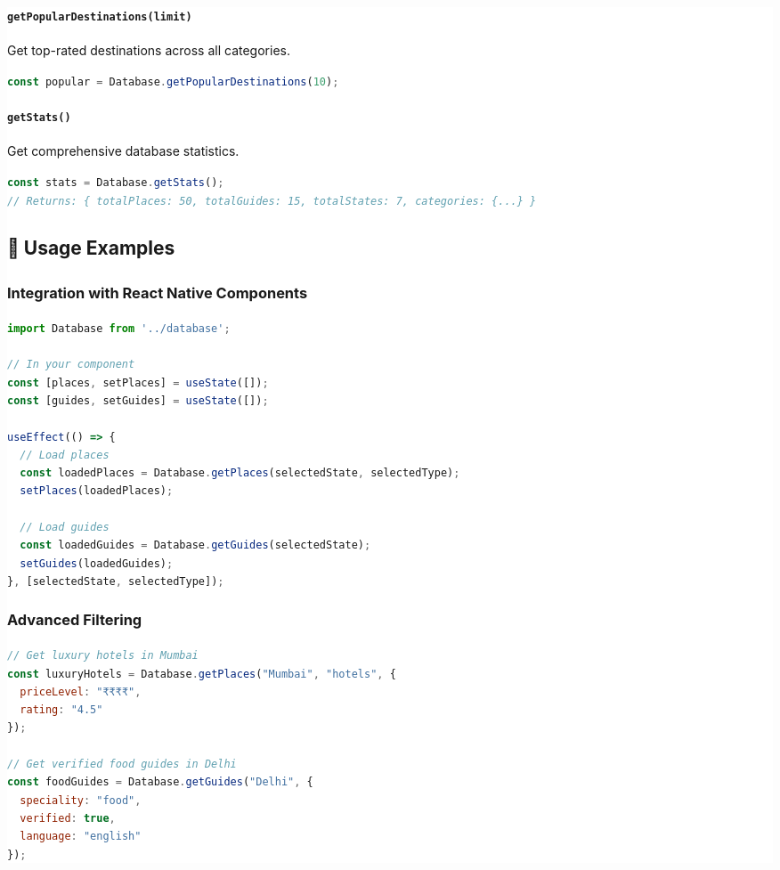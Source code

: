 #### `getPopularDestinations(limit)`
Get top-rated destinations across all categories.

```javascript
const popular = Database.getPopularDestinations(10);
```

#### `getStats()`
Get comprehensive database statistics.

```javascript
const stats = Database.getStats();
// Returns: { totalPlaces: 50, totalGuides: 15, totalStates: 7, categories: {...} }
```

## 🔧 Usage Examples

### Integration with React Native Components

```javascript
import Database from '../database';

// In your component
const [places, setPlaces] = useState([]);
const [guides, setGuides] = useState([]);

useEffect(() => {
  // Load places
  const loadedPlaces = Database.getPlaces(selectedState, selectedType);
  setPlaces(loadedPlaces);
  
  // Load guides
  const loadedGuides = Database.getGuides(selectedState);
  setGuides(loadedGuides);
}, [selectedState, selectedType]);
```

### Advanced Filtering

```javascript
// Get luxury hotels in Mumbai
const luxuryHotels = Database.getPlaces("Mumbai", "hotels", {
  priceLevel: "₹₹₹₹",
  rating: "4.5"
});

// Get verified food guides in Delhi
const foodGuides = Database.getGuides("Delhi", {
  speciality: "food",
  verified: true,
  language: "english"
});
```

